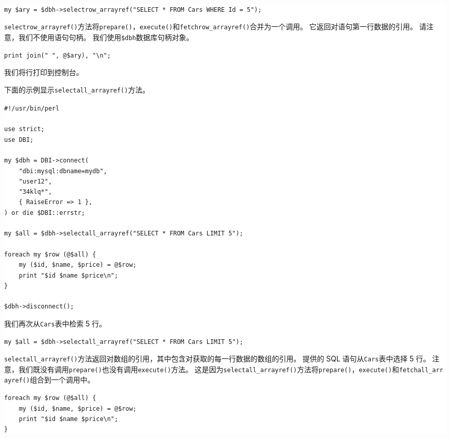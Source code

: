```
my $ary = $dbh->selectrow_arrayref("SELECT * FROM Cars WHERE Id = 5");

```

`selectrow_arrayref()`方法将`prepare()`，`execute()`和`fetchrow_arrayref()`合并为一个调用。 它返回对语句第一行数据的引用。 请注意，我们不使用语句句柄。 我们使用`$dbh`数据库句柄对象。

```
print join(" ", @$ary), "\n";

```

我们将行打印到控制台。

下面的示例显示`selectall_arrayref()`方法。

```
#!/usr/bin/perl

use strict;
use DBI;

my $dbh = DBI->connect(          
    "dbi:mysql:dbname=mydb", 
    "user12",                          
    "34klq*",                          
    { RaiseError => 1 },         
) or die $DBI::errstr;

my $all = $dbh->selectall_arrayref("SELECT * FROM Cars LIMIT 5");

foreach my $row (@$all) {
    my ($id, $name, $price) = @$row;
    print "$id $name $price\n";
}

$dbh->disconnect();

```

我们再次从`Cars`表中检索 5 行。

```
my $all = $dbh->selectall_arrayref("SELECT * FROM Cars LIMIT 5");

```

`selectall_arrayref()`方法返回对数组的引用，其中包含对获取的每一行数据的数组的引用。 提供的 SQL 语句从`Cars`表中选择 5 行。 注意，我们既没有调用`prepare()`也没有调用`execute()`方法。 这是因为`selectall_arrayref()`方法将`prepare()`，`execute()`和`fetchall_arrayref()`组合到一个调用中。

```
foreach my $row (@$all) {
    my ($id, $name, $price) = @$row;
    print "$id $name $price\n";
}

```
